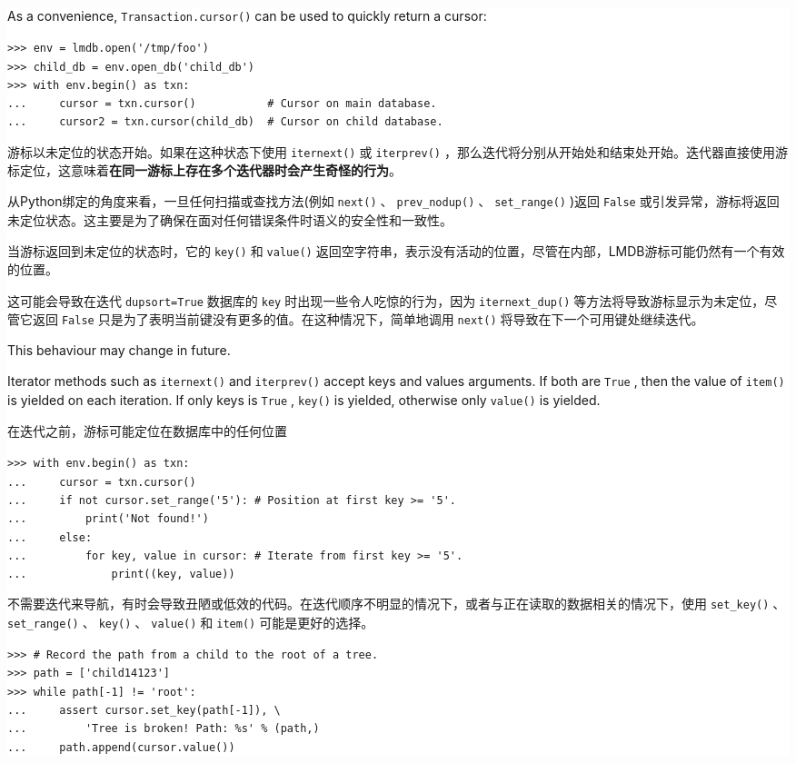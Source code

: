    

  As a convenience, `Transaction.cursor()` can be used to quickly return a cursor:

   

  ```
  >>> env = lmdb.open('/tmp/foo')
  >>> child_db = env.open_db('child_db')
  >>> with env.begin() as txn:
  ...     cursor = txn.cursor()           # Cursor on main database.
  ...     cursor2 = txn.cursor(child_db)  # Cursor on child database.
  ```

   

  游标以未定位的状态开始。如果在这种状态下使用 `iternext()` 或 `iterprev()` ，那么迭代将分别从开始处和结束处开始。迭代器直接使用游标定位，这意味着**在同一游标上存在多个迭代器时会产生奇怪的行为**。

   

  从Python绑定的角度来看，一旦任何扫描或查找方法(例如 `next()` 、 `prev_nodup()` 、 `set_range()` )返回 `False` 或引发异常，游标将返回未定位状态。这主要是为了确保在面对任何错误条件时语义的安全性和一致性。

  当游标返回到未定位的状态时，它的 `key()` 和 `value()` 返回空字符串，表示没有活动的位置，尽管在内部，LMDB游标可能仍然有一个有效的位置。

  这可能会导致在迭代 `dupsort=True` 数据库的 `key` 时出现一些令人吃惊的行为，因为 `iternext_dup()` 等方法将导致游标显示为未定位，尽管它返回 `False` 只是为了表明当前键没有更多的值。在这种情况下，简单地调用 `next()` 将导致在下一个可用键处继续迭代。

  This behaviour may change in future.

   

  Iterator methods such as `iternext()` and `iterprev()` accept keys and values arguments. If both are `True` , then the value of `item()` is yielded on each iteration. If only keys is `True` , `key()` is yielded, otherwise only `value()` is yielded.

   

  在迭代之前，游标可能定位在数据库中的任何位置

   

  ```
  >>> with env.begin() as txn:
  ...     cursor = txn.cursor()
  ...     if not cursor.set_range('5'): # Position at first key >= '5'.
  ...         print('Not found!')
  ...     else:
  ...         for key, value in cursor: # Iterate from first key >= '5'.
  ...             print((key, value))
  ```

   

  不需要迭代来导航，有时会导致丑陋或低效的代码。在迭代顺序不明显的情况下，或者与正在读取的数据相关的情况下，使用 `set_key()` 、 `set_range()` 、 `key()` 、 `value()` 和 `item()` 可能是更好的选择。

   

  ```
  >>> # Record the path from a child to the root of a tree.
  >>> path = ['child14123']
  >>> while path[-1] != 'root':
  ...     assert cursor.set_key(path[-1]), \
  ...         'Tree is broken! Path: %s' % (path,)
  ...     path.append(cursor.value())
  ```
